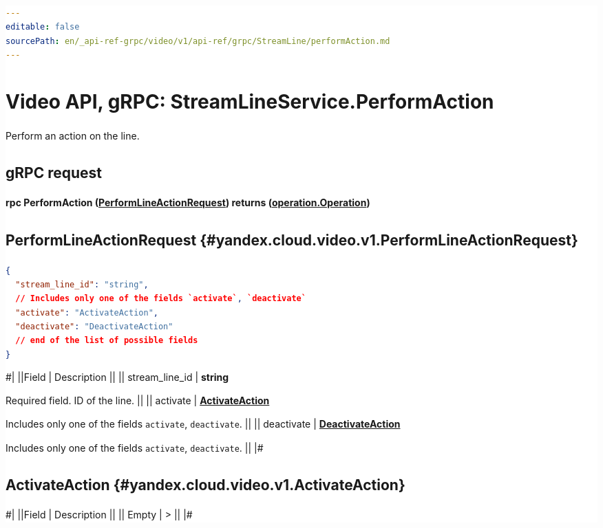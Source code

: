 ```yaml
---
editable: false
sourcePath: en/_api-ref-grpc/video/v1/api-ref/grpc/StreamLine/performAction.md
---
```


# Video API, gRPC: StreamLineService.PerformAction

Perform an action on the line.

## gRPC request

**rpc PerformAction ([PerformLineActionRequest](#yandex.cloud.video.v1.PerformLineActionRequest)) returns ([operation.Operation](#yandex.cloud.operation.Operation))**

## PerformLineActionRequest {#yandex.cloud.video.v1.PerformLineActionRequest}

```json
{
  "stream_line_id": "string",
  // Includes only one of the fields `activate`, `deactivate`
  "activate": "ActivateAction",
  "deactivate": "DeactivateAction"
  // end of the list of possible fields
}
```

#|
||Field | Description ||
|| stream_line_id | **string**

Required field. ID of the line. ||
|| activate | **[ActivateAction](#yandex.cloud.video.v1.ActivateAction)**

Includes only one of the fields `activate`, `deactivate`. ||
|| deactivate | **[DeactivateAction](#yandex.cloud.video.v1.DeactivateAction)**

Includes only one of the fields `activate`, `deactivate`. ||
|#

## ActivateAction {#yandex.cloud.video.v1.ActivateAction}

#|
||Field | Description ||
|| Empty | > ||
|#
